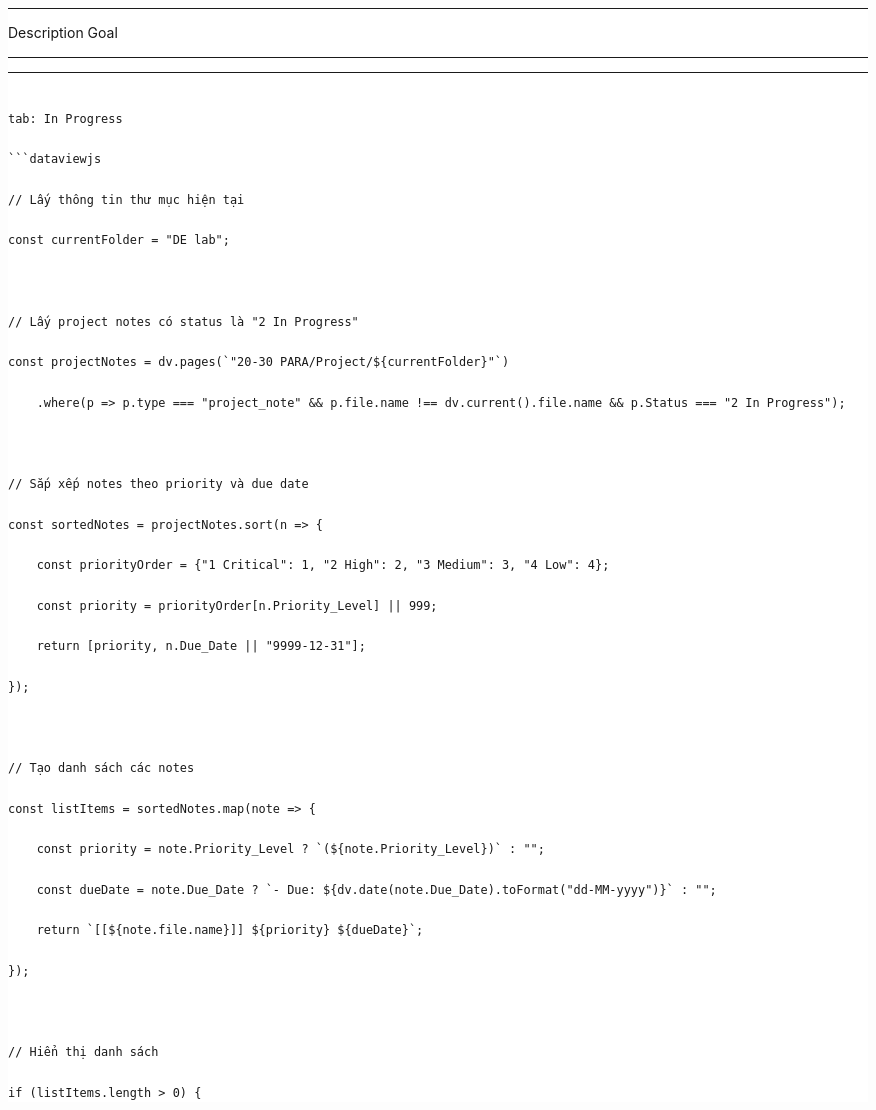   

---

Description Goal

  

---




  
---
````tabs  

tab: In Progress

```dataviewjs

// Lấy thông tin thư mục hiện tại

const currentFolder = "DE lab";

  

// Lấy project notes có status là "2 In Progress"

const projectNotes = dv.pages(`"20-30 PARA/Project/${currentFolder}"`)

    .where(p => p.type === "project_note" && p.file.name !== dv.current().file.name && p.Status === "2 In Progress");

  

// Sắp xếp notes theo priority và due date

const sortedNotes = projectNotes.sort(n => {

    const priorityOrder = {"1 Critical": 1, "2 High": 2, "3 Medium": 3, "4 Low": 4};

    const priority = priorityOrder[n.Priority_Level] || 999;

    return [priority, n.Due_Date || "9999-12-31"];

});

  

// Tạo danh sách các notes

const listItems = sortedNotes.map(note => {

    const priority = note.Priority_Level ? `(${note.Priority_Level})` : "";

    const dueDate = note.Due_Date ? `- Due: ${dv.date(note.Due_Date).toFormat("dd-MM-yyyy")}` : "";

    return `[[${note.file.name}]] ${priority} ${dueDate}`;

});

  

// Hiển thị danh sách

if (listItems.length > 0) {

````